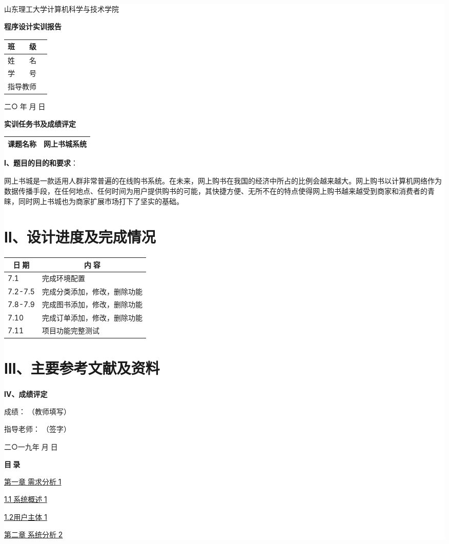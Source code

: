 山东理工大学计算机科学与技术学院

**程序设计实训报告**

| 班　　级 |   |
|----------|---|
| 姓　　名 |   |
| 学　　号 |   |
| 指导教师 |   |

二○ 年 月 日

**实训任务书及成绩评定**

| **课题名称** | 网上书城系统 |
|--------------|--------------|


**Ⅰ、题目的目的和要求**：

网上书城是一款适用人群非常普遍的在线购书系统。在未来，网上购书在我国的经济中所占的比例会越来越大。网上购书以计算机网络作为数据传播手段，在任何地点、任何时间为用户提供购书的可能，其快捷方便、无所不在的特点使得网上购书越来越受到商家和消费者的青睐，同时网上书城也为商家扩展市场打下了坚实的基础。

Ⅱ、设计进度及完成情况
=====================

| 日 期   | 内 容                        |
|---------|------------------------------|
| 7.1     | 完成环境配置                 |
| 7.2-7.5 | 完成分类添加，修改，删除功能 |
| 7.8-7.9 | 完成图书添加，修改，删除功能 |
| 7.10    | 完成订单添加，修改，删除功能 |
| 7.11    | 项目功能完整测试             |

Ⅲ、主要参考文献及资料
=====================

**Ⅳ、成绩评定**

成绩： （教师填写）

指导老师： （签字）

二○一九年 月 日　　

**目 录**

[第一章 需求分析 1](#第一章-需求分析)

[1.1 系统概述 1](#_Toc13649276)

[1.2用户主体 1](#_Toc13649277)

[第二章 系统分析 2](#第二章-系统分析)

